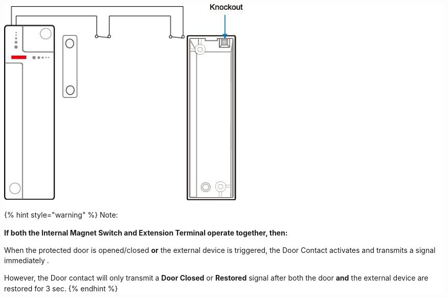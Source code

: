 ![](<.gitbook/assets/7 (52).jpeg>) ![](<.gitbook/assets/8 (46).jpeg>)

{% hint style="warning" %}
Note:

**If both the Internal Magnet Switch and Extension Terminal operate together, then:**

When the protected door is opened/closed **or** the external device is triggered, the Door Contact activates and transmits a signal immediately .

However, the Door contact will only transmit a **Door Closed** or **Restored** signal after both the door **and** the external device are restored for 3 sec.
{% endhint %}
